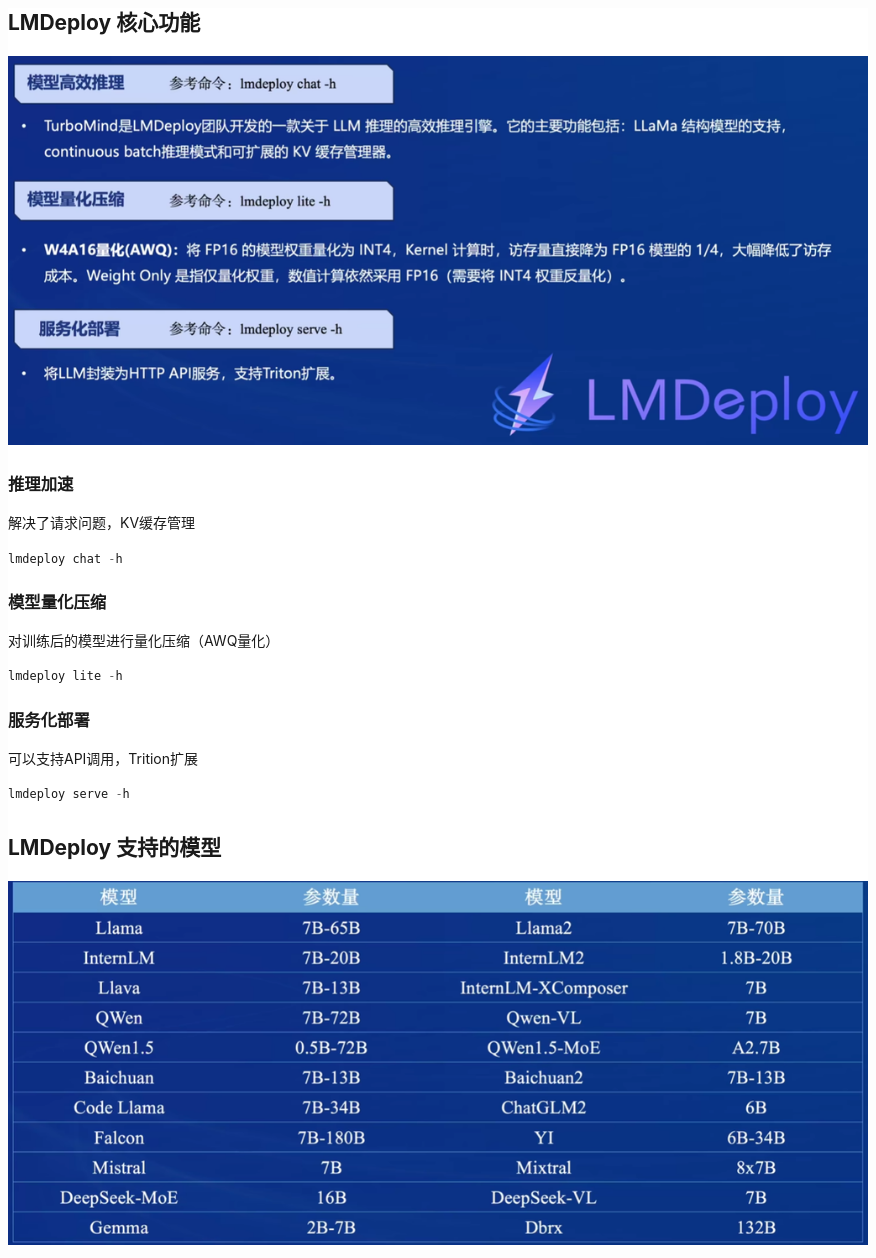 ## LMDeploy 核心功能
![图片](./imgs/LMDeploy功能.png)
### 推理加速
解决了请求问题，KV缓存管理
```python
lmdeploy chat -h
```

### 模型量化压缩
对训练后的模型进行量化压缩（AWQ量化）
```python
lmdeploy lite -h
```

### 服务化部署
可以支持API调用，Trition扩展
```python
lmdeploy serve -h
```

## LMDeploy 支持的模型
![图片](./imgs/LMDeploy支持模型.png)
